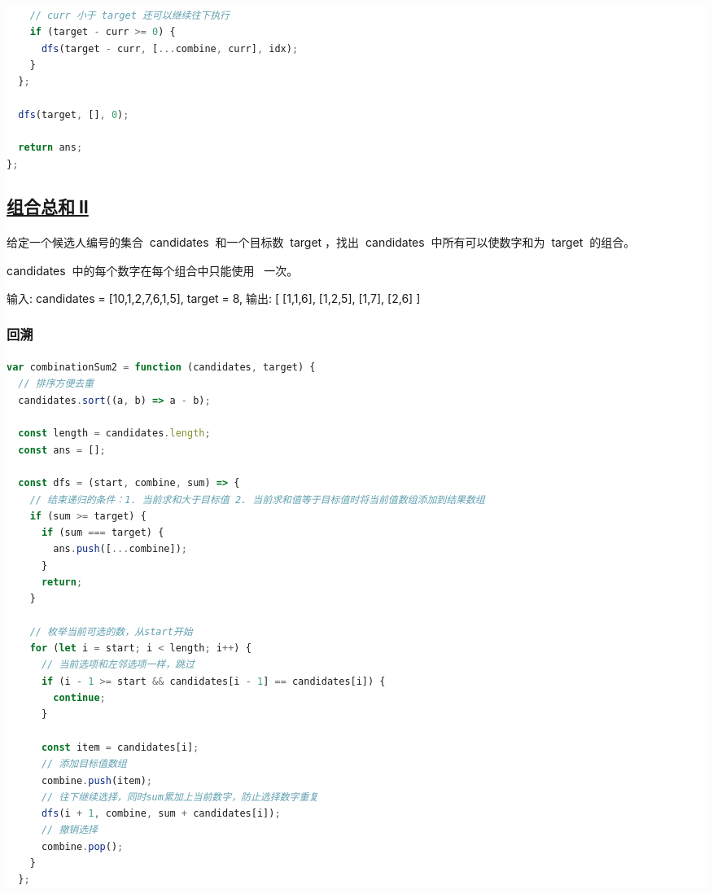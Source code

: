 ```js
    // curr 小于 target 还可以继续往下执行
    if (target - curr >= 0) {
      dfs(target - curr, [...combine, curr], idx);
    }
  };

  dfs(target, [], 0);

  return ans;
};
```

## [组合总和 II](https://leetcode-cn.com/problems/combination-sum-ii/)

给定一个候选人编号的集合  candidates  和一个目标数  target ，找出  candidates  中所有可以使数字和为  target  的组合。

candidates  中的每个数字在每个组合中只能使用   一次。

输入: candidates = [10,1,2,7,6,1,5], target = 8,
输出:
[
[1,1,6],
[1,2,5],
[1,7],
[2,6]
]

### 回溯

```js
var combinationSum2 = function (candidates, target) {
  // 排序方便去重
  candidates.sort((a, b) => a - b);

  const length = candidates.length;
  const ans = [];

  const dfs = (start, combine, sum) => {
    // 结束递归的条件：1. 当前求和大于目标值 2. 当前求和值等于目标值时将当前值数组添加到结果数组
    if (sum >= target) {
      if (sum === target) {
        ans.push([...combine]);
      }
      return;
    }

    // 枚举当前可选的数，从start开始
    for (let i = start; i < length; i++) {
      // 当前选项和左邻选项一样，跳过
      if (i - 1 >= start && candidates[i - 1] == candidates[i]) {
        continue;
      }

      const item = candidates[i];
      // 添加目标值数组
      combine.push(item);
      // 往下继续选择，同时sum累加上当前数字，防止选择数字重复
      dfs(i + 1, combine, sum + candidates[i]);
      // 撤销选择
      combine.pop();
    }
  };

```